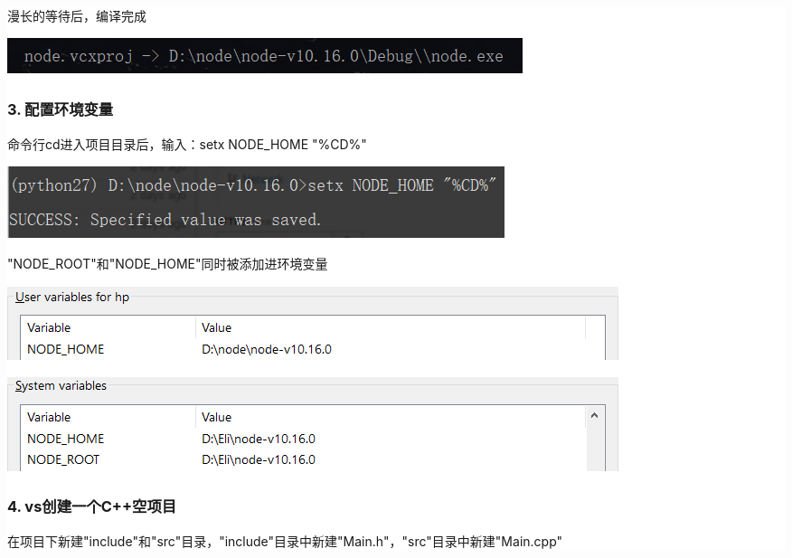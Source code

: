 漫长的等待后，编译完成

![1566710984589](.\1566710984589.png)



### 3. 配置环境变量
命令行cd进入项目目录后，输入：setx NODE_HOME "%CD%"

![1566711484055](.\1566711484055.png)

"NODE_ROOT"和"NODE_HOME"同时被添加进环境变量

![1566712238165](.\1566712238165.png)

![1566712271906](.\1566712271906.png)



### 4. vs创建一个C++空项目
在项目下新建"include"和"src"目录，"include"目录中新建"Main.h"，"src"目录中新建"Main.cpp"
